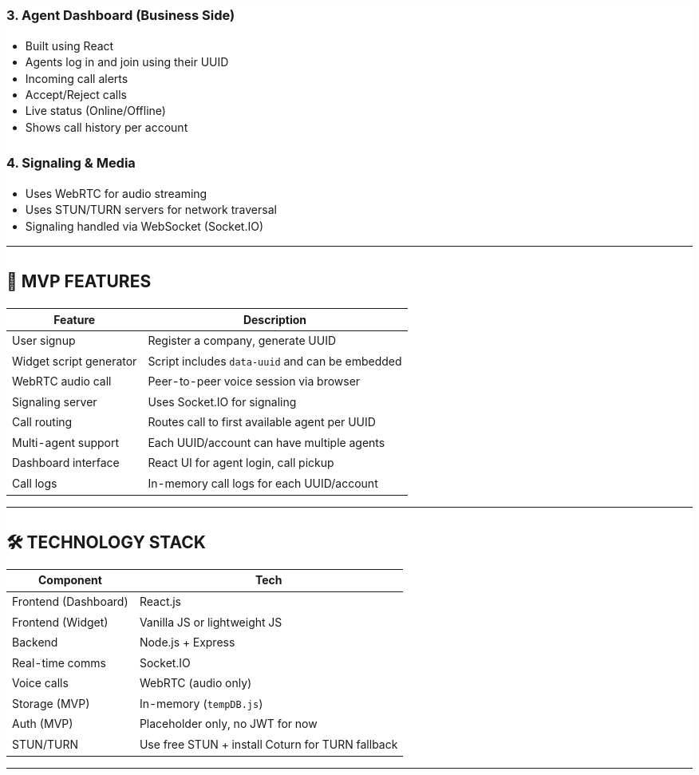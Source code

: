 ### 3. Agent Dashboard (Business Side)

* Built using React
* Agents log in and join using their UUID
* Incoming call alerts
* Accept/Reject calls
* Live status (Online/Offline)
* Shows call history per account

### 4. Signaling & Media

* Uses WebRTC for audio streaming
* Uses STUN/TURN servers for network traversal
* Signaling handled via WebSocket (Socket.IO)

---

## 🧪 MVP FEATURES

| Feature                 | Description                                     |
| ----------------------- | ----------------------------------------------- |
| User signup             | Register a company, generate UUID               |
| Widget script generator | Script includes `data-uuid` and can be embedded |
| WebRTC audio call       | Peer-to-peer voice session via browser          |
| Signaling server        | Uses Socket.IO for signaling                    |
| Call routing            | Routes call to first available agent per UUID   |
| Multi-agent support     | Each UUID/account can have multiple agents      |
| Dashboard interface     | React UI for agent login, call pickup           |
| Call logs               | In-memory call logs for each UUID/account       |

---

## 🛠️ TECHNOLOGY STACK

| Component            | Tech                                             |
| -------------------- | ------------------------------------------------ |
| Frontend (Dashboard) | React.js                                         |
| Frontend (Widget)    | Vanilla JS or lightweight JS                     |
| Backend              | Node.js + Express                                |
| Real-time comms      | Socket.IO                                        |
| Voice calls          | WebRTC (audio only)                              |
| Storage (MVP)        | In-memory (`tempDB.js`)                          |
| Auth (MVP)           | Placeholder only, no JWT for now                 |
| STUN/TURN            | Use free STUN + install Coturn for TURN fallback |

---